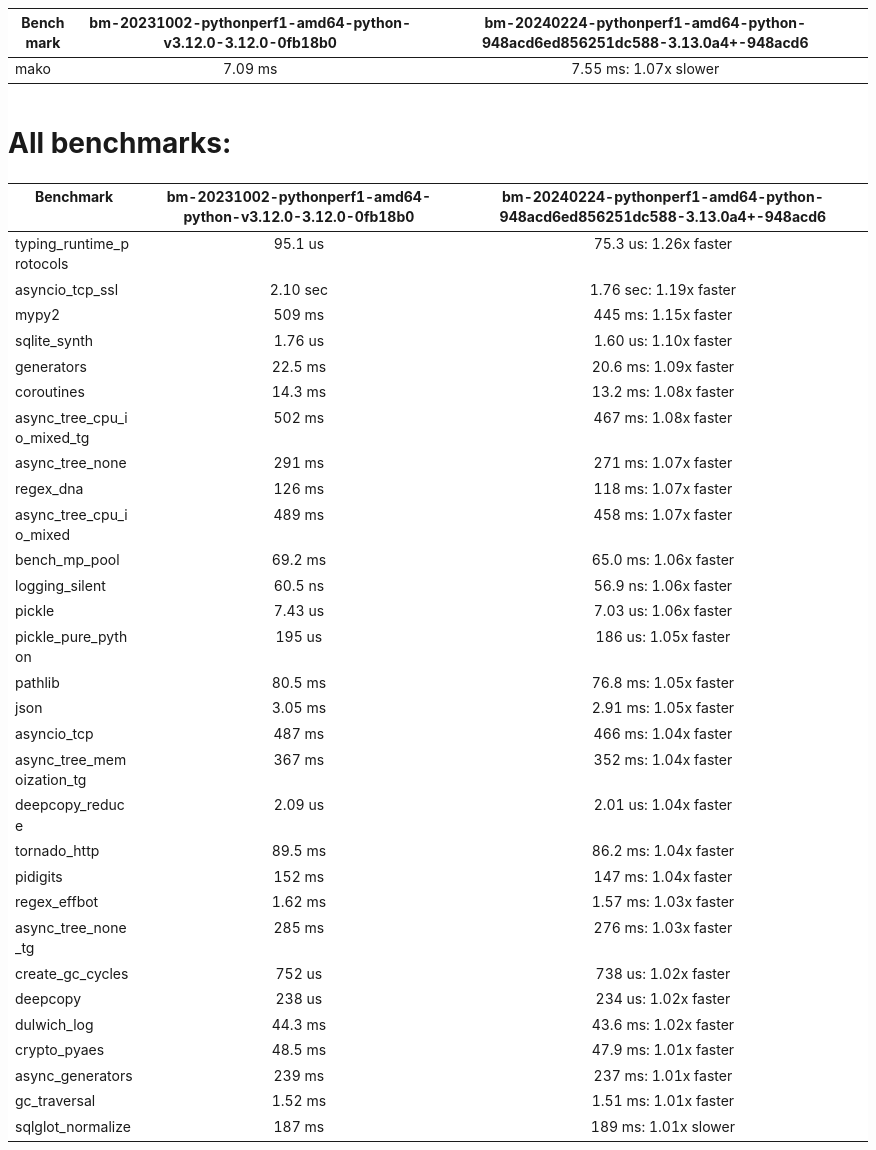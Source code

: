 | Benchmark | bm-20231002-pythonperf1-amd64-python-v3.12.0-3.12.0-0fb18b0 | bm-20240224-pythonperf1-amd64-python-948acd6ed856251dc588-3.13.0a4+-948acd6 |
|-----------|:-----------------------------------------------------------:|:---------------------------------------------------------------------------:|
| mako      | 7.09 ms                                                     | 7.55 ms: 1.07x slower                                                       |

All benchmarks:
===============

| Benchmark                  | bm-20231002-pythonperf1-amd64-python-v3.12.0-3.12.0-0fb18b0 | bm-20240224-pythonperf1-amd64-python-948acd6ed856251dc588-3.13.0a4+-948acd6 |
|----------------------------|:-----------------------------------------------------------:|:---------------------------------------------------------------------------:|
| typing_runtime_protocols   | 95.1 us                                                     | 75.3 us: 1.26x faster                                                       |
| asyncio_tcp_ssl            | 2.10 sec                                                    | 1.76 sec: 1.19x faster                                                      |
| mypy2                      | 509 ms                                                      | 445 ms: 1.15x faster                                                        |
| sqlite_synth               | 1.76 us                                                     | 1.60 us: 1.10x faster                                                       |
| generators                 | 22.5 ms                                                     | 20.6 ms: 1.09x faster                                                       |
| coroutines                 | 14.3 ms                                                     | 13.2 ms: 1.08x faster                                                       |
| async_tree_cpu_io_mixed_tg | 502 ms                                                      | 467 ms: 1.08x faster                                                        |
| async_tree_none            | 291 ms                                                      | 271 ms: 1.07x faster                                                        |
| regex_dna                  | 126 ms                                                      | 118 ms: 1.07x faster                                                        |
| async_tree_cpu_io_mixed    | 489 ms                                                      | 458 ms: 1.07x faster                                                        |
| bench_mp_pool              | 69.2 ms                                                     | 65.0 ms: 1.06x faster                                                       |
| logging_silent             | 60.5 ns                                                     | 56.9 ns: 1.06x faster                                                       |
| pickle                     | 7.43 us                                                     | 7.03 us: 1.06x faster                                                       |
| pickle_pure_python         | 195 us                                                      | 186 us: 1.05x faster                                                        |
| pathlib                    | 80.5 ms                                                     | 76.8 ms: 1.05x faster                                                       |
| json                       | 3.05 ms                                                     | 2.91 ms: 1.05x faster                                                       |
| asyncio_tcp                | 487 ms                                                      | 466 ms: 1.04x faster                                                        |
| async_tree_memoization_tg  | 367 ms                                                      | 352 ms: 1.04x faster                                                        |
| deepcopy_reduce            | 2.09 us                                                     | 2.01 us: 1.04x faster                                                       |
| tornado_http               | 89.5 ms                                                     | 86.2 ms: 1.04x faster                                                       |
| pidigits                   | 152 ms                                                      | 147 ms: 1.04x faster                                                        |
| regex_effbot               | 1.62 ms                                                     | 1.57 ms: 1.03x faster                                                       |
| async_tree_none_tg         | 285 ms                                                      | 276 ms: 1.03x faster                                                        |
| create_gc_cycles           | 752 us                                                      | 738 us: 1.02x faster                                                        |
| deepcopy                   | 238 us                                                      | 234 us: 1.02x faster                                                        |
| dulwich_log                | 44.3 ms                                                     | 43.6 ms: 1.02x faster                                                       |
| crypto_pyaes               | 48.5 ms                                                     | 47.9 ms: 1.01x faster                                                       |
| async_generators           | 239 ms                                                      | 237 ms: 1.01x faster                                                        |
| gc_traversal               | 1.52 ms                                                     | 1.51 ms: 1.01x faster                                                       |
| sqlglot_normalize          | 187 ms                                                      | 189 ms: 1.01x slower                                                        |